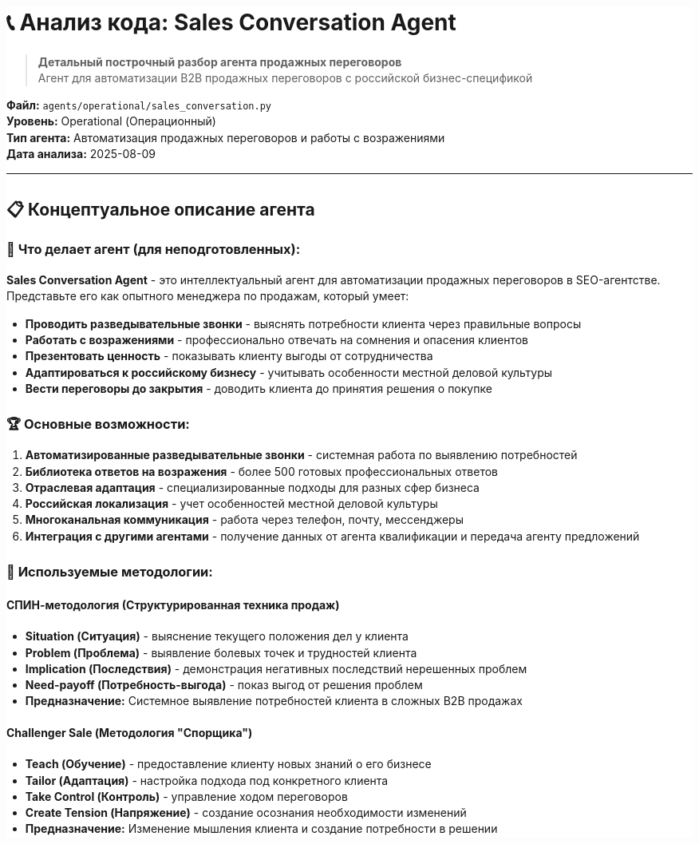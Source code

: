 # 📞 Анализ кода: Sales Conversation Agent

> **Детальный построчный разбор агента продажных переговоров**  
> Агент для автоматизации B2B продажных переговоров с российской бизнес-спецификой

**Файл:** `agents/operational/sales_conversation.py`  
**Уровень:** Operational (Операционный)  
**Тип агента:** Автоматизация продажных переговоров и работы с возражениями  
**Дата анализа:** 2025-08-09

---

## 📋 Концептуальное описание агента

### 🎯 **Что делает агент (для неподготовленных):**

**Sales Conversation Agent** - это интеллектуальный агент для автоматизации продажных переговоров в SEO-агентстве. Представьте его как опытного менеджера по продажам, который умеет:

- **Проводить разведывательные звонки** - выяснять потребности клиента через правильные вопросы
- **Работать с возражениями** - профессионально отвечать на сомнения и опасения клиентов
- **Презентовать ценность** - показывать клиенту выгоды от сотрудничества
- **Адаптироваться к российскому бизнесу** - учитывать особенности местной деловой культуры
- **Вести переговоры до закрытия** - доводить клиента до принятия решения о покупке

### 🏆 **Основные возможности:**

1. **Автоматизированные разведывательные звонки** - системная работа по выявлению потребностей
2. **Библиотека ответов на возражения** - более 500 готовых профессиональных ответов
3. **Отраслевая адаптация** - специализированные подходы для разных сфер бизнеса
4. **Российская локализация** - учет особенностей местной деловой культуры
5. **Многоканальная коммуникация** - работа через телефон, почту, мессенджеры
6. **Интеграция с другими агентами** - получение данных от агента квалификации и передача агенту предложений

### 🔬 **Используемые методологии:**

#### **СПИН-методология (Структурированная техника продаж)**
- **Situation (Ситуация)** - выяснение текущего положения дел у клиента
- **Problem (Проблема)** - выявление болевых точек и трудностей клиента
- **Implication (Последствия)** - демонстрация негативных последствий нерешенных проблем
- **Need-payoff (Потребность-выгода)** - показ выгод от решения проблем
- **Предназначение:** Системное выявление потребностей клиента в сложных B2B продажах

#### **Challenger Sale (Методология "Спорщика")**
- **Teach (Обучение)** - предоставление клиенту новых знаний о его бизнесе
- **Tailor (Адаптация)** - настройка подхода под конкретного клиента
- **Take Control (Контроль)** - управление ходом переговоров
- **Create Tension (Напряжение)** - создание осознания необходимости изменений
- **Предназначение:** Изменение мышления клиента и создание потребности в решении

